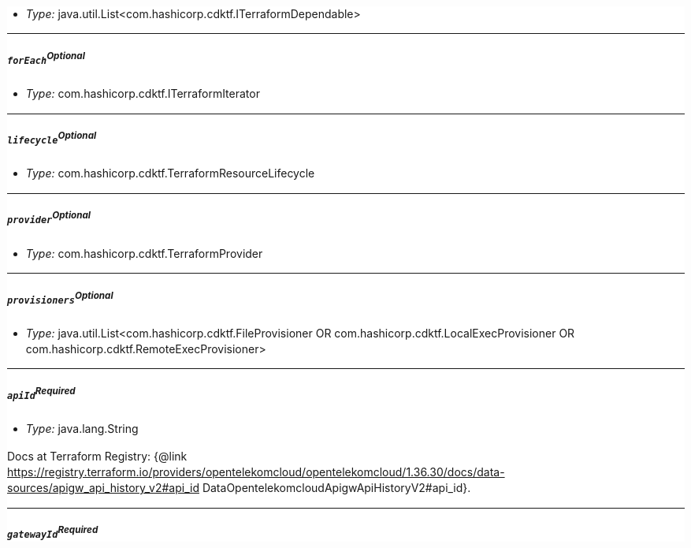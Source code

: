 - *Type:* java.util.List<com.hashicorp.cdktf.ITerraformDependable>

---

##### `forEach`<sup>Optional</sup> <a name="forEach" id="@cdktf/provider-opentelekomcloud.dataOpentelekomcloudApigwApiHistoryV2.DataOpentelekomcloudApigwApiHistoryV2.Initializer.parameter.forEach"></a>

- *Type:* com.hashicorp.cdktf.ITerraformIterator

---

##### `lifecycle`<sup>Optional</sup> <a name="lifecycle" id="@cdktf/provider-opentelekomcloud.dataOpentelekomcloudApigwApiHistoryV2.DataOpentelekomcloudApigwApiHistoryV2.Initializer.parameter.lifecycle"></a>

- *Type:* com.hashicorp.cdktf.TerraformResourceLifecycle

---

##### `provider`<sup>Optional</sup> <a name="provider" id="@cdktf/provider-opentelekomcloud.dataOpentelekomcloudApigwApiHistoryV2.DataOpentelekomcloudApigwApiHistoryV2.Initializer.parameter.provider"></a>

- *Type:* com.hashicorp.cdktf.TerraformProvider

---

##### `provisioners`<sup>Optional</sup> <a name="provisioners" id="@cdktf/provider-opentelekomcloud.dataOpentelekomcloudApigwApiHistoryV2.DataOpentelekomcloudApigwApiHistoryV2.Initializer.parameter.provisioners"></a>

- *Type:* java.util.List<com.hashicorp.cdktf.FileProvisioner OR com.hashicorp.cdktf.LocalExecProvisioner OR com.hashicorp.cdktf.RemoteExecProvisioner>

---

##### `apiId`<sup>Required</sup> <a name="apiId" id="@cdktf/provider-opentelekomcloud.dataOpentelekomcloudApigwApiHistoryV2.DataOpentelekomcloudApigwApiHistoryV2.Initializer.parameter.apiId"></a>

- *Type:* java.lang.String

Docs at Terraform Registry: {@link https://registry.terraform.io/providers/opentelekomcloud/opentelekomcloud/1.36.30/docs/data-sources/apigw_api_history_v2#api_id DataOpentelekomcloudApigwApiHistoryV2#api_id}.

---

##### `gatewayId`<sup>Required</sup> <a name="gatewayId" id="@cdktf/provider-opentelekomcloud.dataOpentelekomcloudApigwApiHistoryV2.DataOpentelekomcloudApigwApiHistoryV2.Initializer.parameter.gatewayId"></a>
